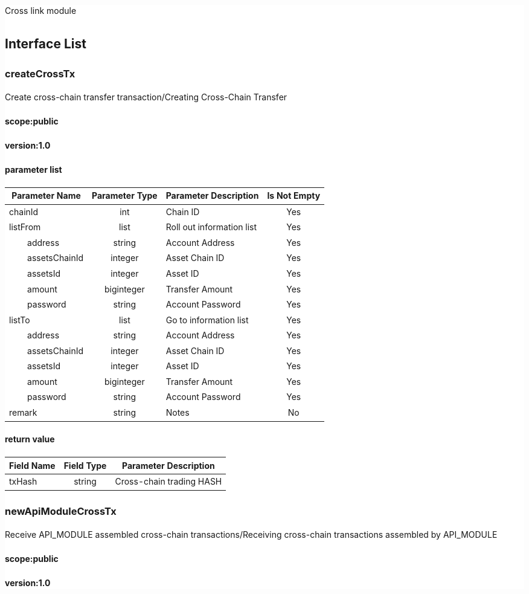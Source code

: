 Cross link module



## Interface List
### createCrossTx
Create cross-chain transfer transaction/Creating Cross-Chain Transfer
#### scope:public
#### version:1.0

#### parameter list
| Parameter Name | Parameter Type | Parameter Description | Is Not Empty |
| ------------------------------------------------------------- |:----------:| ------ |:----:|
| chainId | int | Chain ID | Yes |
| listFrom | list | Roll out information list | Yes |
| &nbsp;&nbsp;&nbsp;&nbsp;&nbsp;&nbsp;&nbsp;&nbsp;address | string | Account Address| Yes |
| &nbsp;&nbsp;&nbsp;&nbsp;&nbsp;&nbsp;&nbsp;&nbsp;assetsChainId | integer | Asset Chain ID | Yes |
| &nbsp;&nbsp;&nbsp;&nbsp;&nbsp;&nbsp;&nbsp;&nbsp;assetsId | integer | Asset ID | Yes |
| &nbsp;&nbsp;&nbsp;&nbsp;&nbsp;&nbsp;&nbsp;&nbsp;amount | biginteger | Transfer Amount | Yes |
| &nbsp;&nbsp;&nbsp;&nbsp;&nbsp;&nbsp;&nbsp;&nbsp;password | string | Account Password | Yes |
| listTo | list | Go to information list | Yes |
| &nbsp;&nbsp;&nbsp;&nbsp;&nbsp;&nbsp;&nbsp;&nbsp;address | string | Account Address| Yes |
| &nbsp;&nbsp;&nbsp;&nbsp;&nbsp;&nbsp;&nbsp;&nbsp;assetsChainId | integer | Asset Chain ID | Yes |
| &nbsp;&nbsp;&nbsp;&nbsp;&nbsp;&nbsp;&nbsp;&nbsp;assetsId | integer | Asset ID | Yes |
| &nbsp;&nbsp;&nbsp;&nbsp;&nbsp;&nbsp;&nbsp;&nbsp;amount | biginteger | Transfer Amount | Yes |
| &nbsp;&nbsp;&nbsp;&nbsp;&nbsp;&nbsp;&nbsp;&nbsp;password | string | Account Password | Yes |
| remark | string | Notes | No |

#### return value
| Field Name | Field Type | Parameter Description |
| ------ |:------:| -------- |
| txHash | string | Cross-chain trading HASH |

### newApiModuleCrossTx
Receive API_MODULE assembled cross-chain transactions/Receiving cross-chain transactions assembled by API_MODULE
#### scope:public
#### version:1.0

